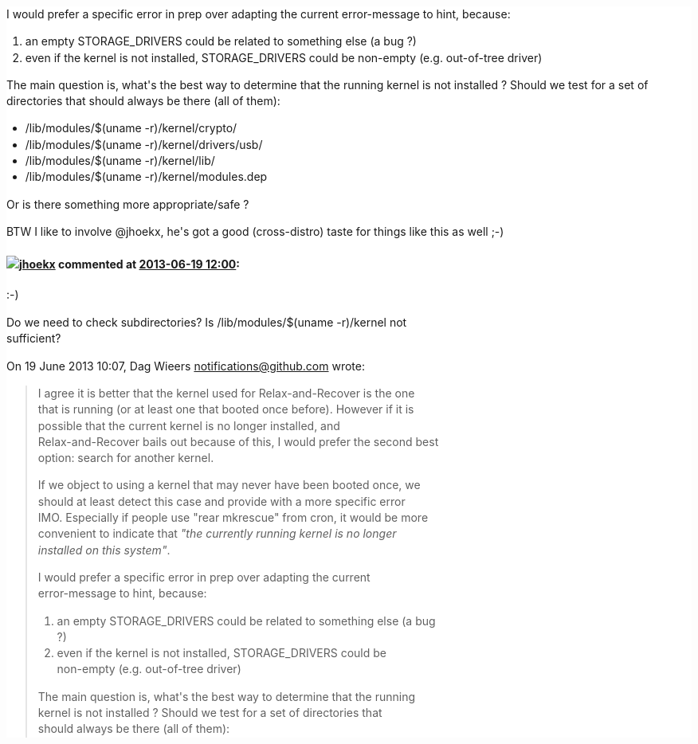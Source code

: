I would prefer a specific error in prep over adapting the current
error-message to hint, because:

1.  an empty STORAGE\_DRIVERS could be related to something else (a bug
    ?)
2.  even if the kernel is not installed, STORAGE\_DRIVERS could be
    non-empty (e.g. out-of-tree driver)

The main question is, what's the best way to determine that the running
kernel is not installed ? Should we test for a set of directories that
should always be there (all of them):

-   /lib/modules/$(uname -r)/kernel/crypto/
-   /lib/modules/$(uname -r)/kernel/drivers/usb/
-   /lib/modules/$(uname -r)/kernel/lib/
-   /lib/modules/$(uname -r)/kernel/modules.dep

Or is there something more appropriate/safe ?

BTW I like to involve @jhoekx, he's got a good (cross-distro) taste for
things like this as well ;-)

#### <img src="https://avatars.githubusercontent.com/u/783473?v=4" width="50">[jhoekx](https://github.com/jhoekx) commented at [2013-06-19 12:00](https://github.com/rear/rear/issues/251#issuecomment-19679223):

:-)

Do we need to check subdirectories? Is /lib/modules/$(uname -r)/kernel
not  
sufficient?

On 19 June 2013 10:07, Dag Wieers <notifications@github.com> wrote:

> I agree it is better that the kernel used for Relax-and-Recover is the
> one  
> that is running (or at least one that booted once before). However if
> it is  
> possible that the current kernel is no longer installed, and  
> Relax-and-Recover bails out because of this, I would prefer the second
> best  
> option: search for another kernel.
>
> If we object to using a kernel that may never have been booted once,
> we  
> should at least detect this case and provide with a more specific
> error  
> IMO. Especially if people use "rear mkrescue" from cron, it would be
> more  
> convenient to indicate that *"the currently running kernel is no
> longer  
> installed on this system"*.
>
> I would prefer a specific error in prep over adapting the current  
> error-message to hint, because:
>
> 1.  an empty STORAGE\_DRIVERS could be related to something else (a
>     bug  
>     ?)
> 2.  even if the kernel is not installed, STORAGE\_DRIVERS could be  
>     non-empty (e.g. out-of-tree driver)
>
> The main question is, what's the best way to determine that the
> running  
> kernel is not installed ? Should we test for a set of directories
> that  
> should always be there (all of them):